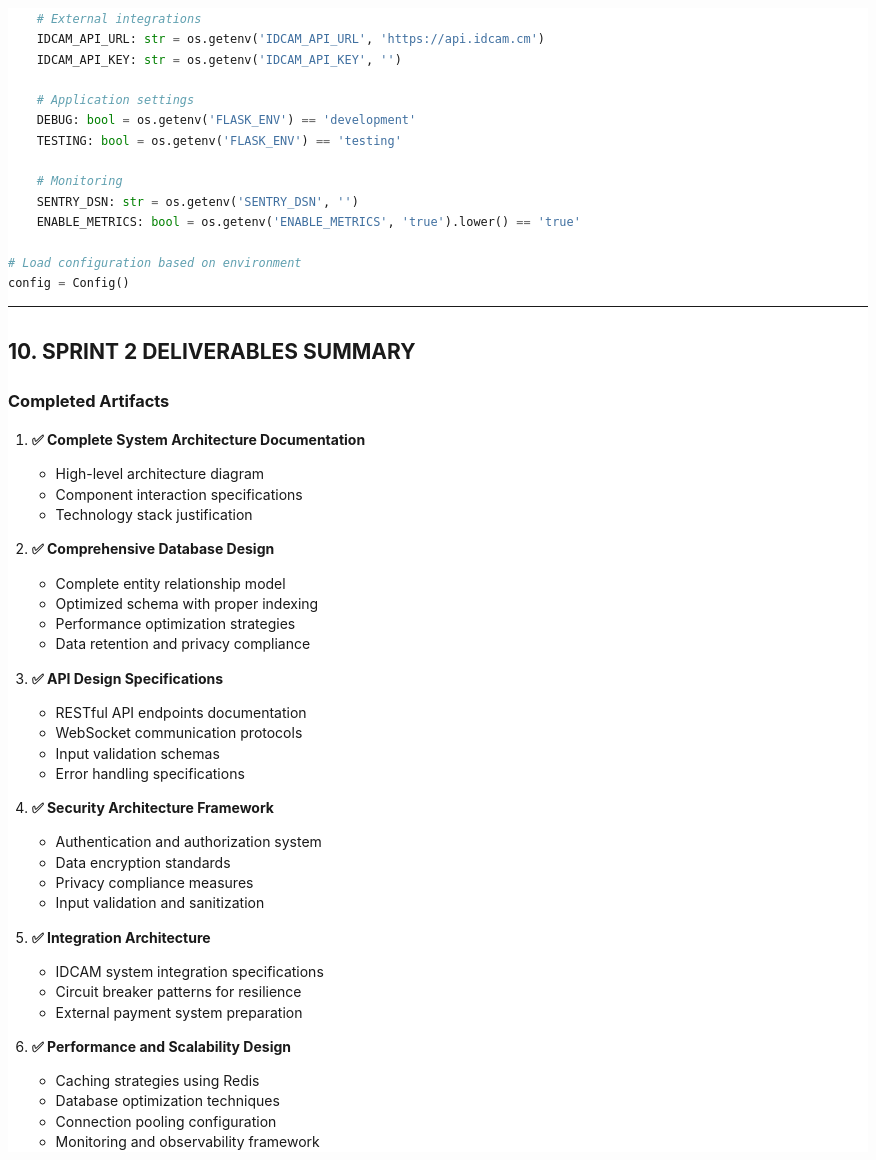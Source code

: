 ```python
    # External integrations
    IDCAM_API_URL: str = os.getenv('IDCAM_API_URL', 'https://api.idcam.cm')
    IDCAM_API_KEY: str = os.getenv('IDCAM_API_KEY', '')
    
    # Application settings
    DEBUG: bool = os.getenv('FLASK_ENV') == 'development'
    TESTING: bool = os.getenv('FLASK_ENV') == 'testing'
    
    # Monitoring
    SENTRY_DSN: str = os.getenv('SENTRY_DSN', '')
    ENABLE_METRICS: bool = os.getenv('ENABLE_METRICS', 'true').lower() == 'true'

# Load configuration based on environment
config = Config()
```

---

## 10. SPRINT 2 DELIVERABLES SUMMARY

### Completed Artifacts

1. **✅ Complete System Architecture Documentation**
   - High-level architecture diagram
   - Component interaction specifications
   - Technology stack justification

2. **✅ Comprehensive Database Design**
   - Complete entity relationship model
   - Optimized schema with proper indexing
   - Performance optimization strategies
   - Data retention and privacy compliance

3. **✅ API Design Specifications**
   - RESTful API endpoints documentation
   - WebSocket communication protocols
   - Input validation schemas
   - Error handling specifications

4. **✅ Security Architecture Framework**
   - Authentication and authorization system
   - Data encryption standards
   - Privacy compliance measures
   - Input validation and sanitization

5. **✅ Integration Architecture**
   - IDCAM system integration specifications
   - Circuit breaker patterns for resilience
   - External payment system preparation

6. **✅ Performance and Scalability Design**
   - Caching strategies using Redis
   - Database optimization techniques
   - Connection pooling configuration
   - Monitoring and observability framework
